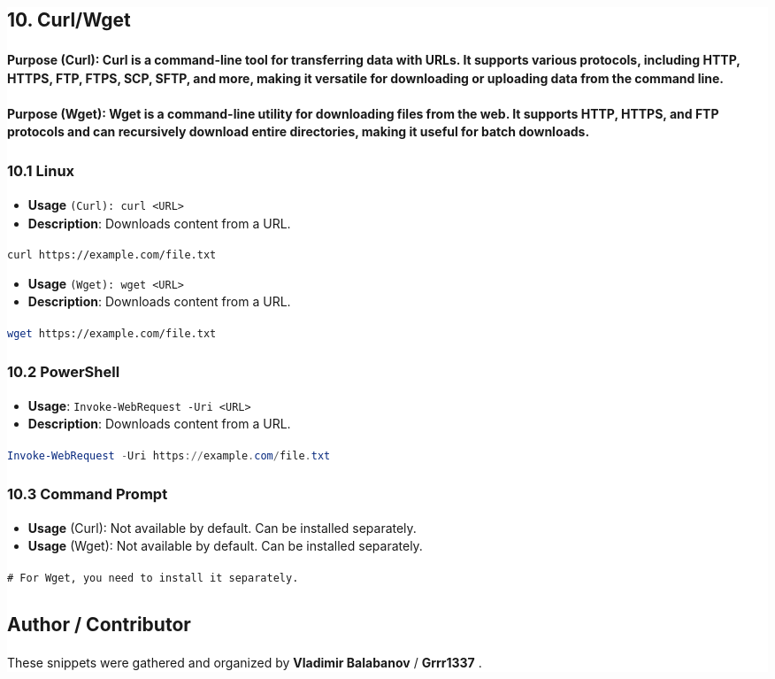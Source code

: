 ## 10. Curl/Wget

#### **Purpose (Curl)**: Curl is a command-line tool for transferring data with URLs. It supports various protocols, including HTTP, HTTPS, FTP, FTPS, SCP, SFTP, and more, making it versatile for downloading or uploading data from the command line.
#### **Purpose (Wget)**: Wget is a command-line utility for downloading files from the web. It supports HTTP, HTTPS, and FTP protocols and can recursively download entire directories, making it useful for batch downloads.

### 10.1 Linux
- **Usage** `(Curl): curl <URL>`
- **Description**: Downloads content from a URL.
```bash
curl https://example.com/file.txt
```
- **Usage** `(Wget): wget <URL>`
- **Description**: Downloads content from a URL.
```bash
wget https://example.com/file.txt
```
### 10.2 PowerShell
- **Usage**: `Invoke-WebRequest -Uri <URL>`
- **Description**: Downloads content from a URL.
```powershell
Invoke-WebRequest -Uri https://example.com/file.txt
```
### 10.3 Command Prompt
- **Usage** (Curl): Not available by default. Can be installed separately.
- **Usage** (Wget): Not available by default. Can be installed separately.
```cmd
# For Wget, you need to install it separately.
```


## Author / Contributor
These snippets were gathered and organized by **Vladimir Balabanov** / **Grrr1337** .

